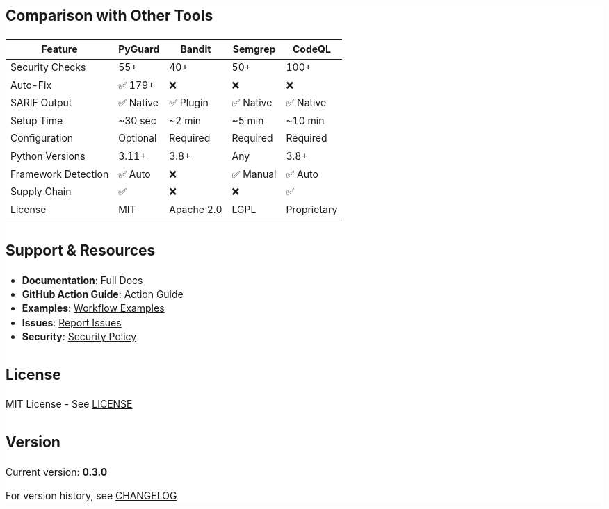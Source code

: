 ## Comparison with Other Tools

| Feature | PyGuard | Bandit | Semgrep | CodeQL |
|---------|---------|--------|---------|--------|
| Security Checks | 55+ | 40+ | 50+ | 100+ |
| Auto-Fix | ✅ 179+ | ❌ | ❌ | ❌ |
| SARIF Output | ✅ Native | ✅ Plugin | ✅ Native | ✅ Native |
| Setup Time | ~30 sec | ~2 min | ~5 min | ~10 min |
| Configuration | Optional | Required | Required | Required |
| Python Versions | 3.11+ | 3.8+ | Any | 3.8+ |
| Framework Detection | ✅ Auto | ❌ | ✅ Manual | ✅ Auto |
| Supply Chain | ✅ | ❌ | ❌ | ✅ |
| License | MIT | Apache 2.0 | LGPL | Proprietary |

## Support & Resources

- **Documentation**: [Full Docs](https://github.com/cboyd0319/PyGuard/tree/main/docs)
- **GitHub Action Guide**: [Action Guide](https://github.com/cboyd0319/PyGuard/blob/main/docs/guides/github-action-guide.md)
- **Examples**: [Workflow Examples](https://github.com/cboyd0319/PyGuard/tree/main/examples/github-workflows)
- **Issues**: [Report Issues](https://github.com/cboyd0319/PyGuard/issues)
- **Security**: [Security Policy](https://github.com/cboyd0319/PyGuard/blob/main/docs/SECURITY.md)

## License

MIT License - See [LICENSE](https://github.com/cboyd0319/PyGuard/blob/main/LICENSE)

## Version

Current version: **0.3.0**

For version history, see [CHANGELOG](https://github.com/cboyd0319/PyGuard/blob/main/docs/CHANGELOG.md)
